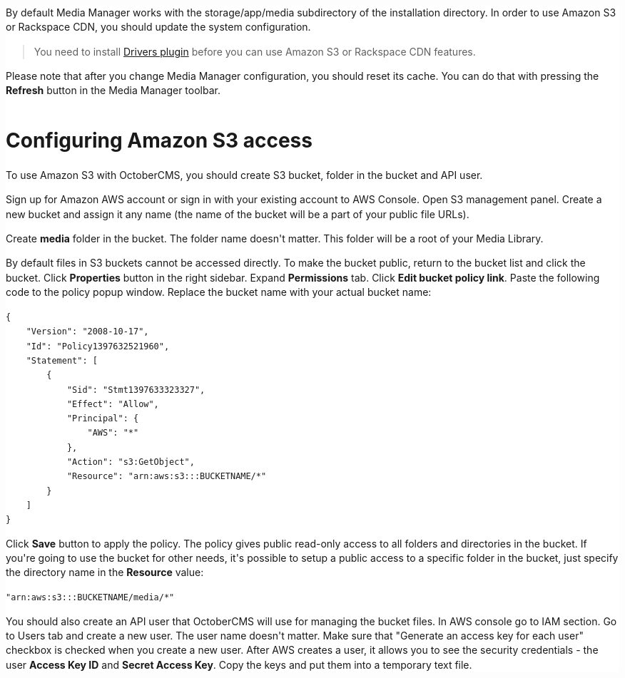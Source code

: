 By default Media Manager works with the storage/app/media subdirectory of the installation directory. In order to use Amazon S3 or Rackspace CDN, you should update the system configuration.

> You need to install [Drivers plugin](../plugin/october-drivers.md) before you can use Amazon S3 or Rackspace CDN features.

Please note that after you change Media Manager configuration, you should reset its cache. You can do that with pressing the **Refresh** button in the Media Manager toolbar.

# <a name="amazon-s3" class="anchor" href="#amazon-s3"></a>Configuring Amazon S3 access

To use Amazon S3 with OctoberCMS, you should create S3 bucket, folder in the bucket and API user.

Sign up for Amazon AWS account or sign in with your existing account to AWS Console. Open S3 management panel. Create a new bucket and assign it any name (the name of the bucket will be a part of your public file URLs).

Create **media** folder in the bucket. The folder name doesn't matter. This folder will be a root of your Media Library.

By default files in S3 buckets cannot be accessed directly. To make the bucket public, return to the bucket list and click the bucket. Click **Properties** button in the right sidebar. Expand **Permissions** tab. Click **Edit bucket policy link**. Paste the following code to the policy popup window. Replace the bucket name with your actual bucket name:

```
{
    "Version": "2008-10-17",
    "Id": "Policy1397632521960",
    "Statement": [
        {
            "Sid": "Stmt1397633323327",
            "Effect": "Allow",
            "Principal": {
                "AWS": "*"
            },
            "Action": "s3:GetObject",
            "Resource": "arn:aws:s3:::BUCKETNAME/*"
        }
    ]
}
```

Click **Save** button to apply the policy. The policy gives public read-only access to all folders and directories in the bucket. If you're going to use the bucket for other needs, it's possible to setup a public access to a specific folder in the bucket, just specify the directory name in the **Resource** value:

    "arn:aws:s3:::BUCKETNAME/media/*"

You should also create an API user that OctoberCMS will use for managing the bucket files. In AWS console go to IAM section. Go to Users tab and create a new user. The user name doesn't matter. Make sure that "Generate an access key for each user" checkbox is checked when you create a new user. After AWS creates a user, it allows you to see the security credentials - the user **Access Key ID** and **Secret Access Key**. Copy the keys and put them into a temporary text file.

